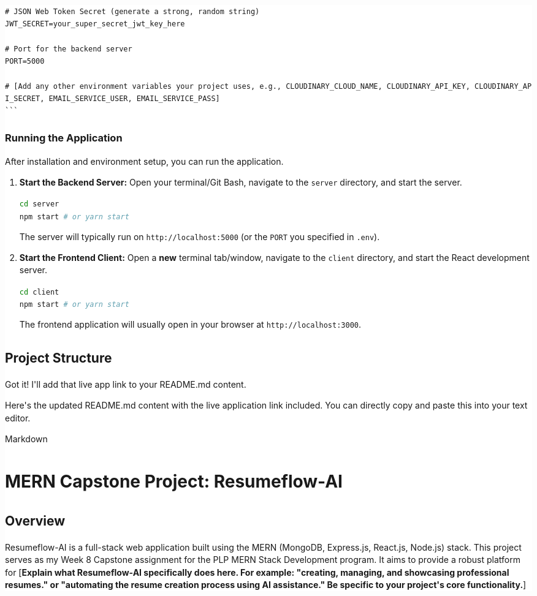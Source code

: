     # JSON Web Token Secret (generate a strong, random string)
    JWT_SECRET=your_super_secret_jwt_key_here

    # Port for the backend server
    PORT=5000

    # [Add any other environment variables your project uses, e.g., CLOUDINARY_CLOUD_NAME, CLOUDINARY_API_KEY, CLOUDINARY_API_SECRET, EMAIL_SERVICE_USER, EMAIL_SERVICE_PASS]
    ```

### Running the Application

After installation and environment setup, you can run the application.

1.  **Start the Backend Server:**
    Open your terminal/Git Bash, navigate to the `server` directory, and start the server.
    ```bash
    cd server
    npm start # or yarn start
    ```
    The server will typically run on `http://localhost:5000` (or the `PORT` you specified in `.env`).

2.  **Start the Frontend Client:**
    Open a **new** terminal tab/window, navigate to the `client` directory, and start the React development server.
    ```bash
    cd client
    npm start # or yarn start
    ```
    The frontend application will usually open in your browser at `http://localhost:3000`.

## Project Structure
Got it! I'll add that live app link to your README.md content.

Here's the updated README.md content with the live application link included. You can directly copy and paste this into your text editor.

Markdown

# MERN Capstone Project: Resumeflow-AI

## Overview
Resumeflow-AI is a full-stack web application built using the MERN (MongoDB, Express.js, React.js, Node.js) stack. This project serves as my Week 8 Capstone assignment for the PLP MERN Stack Development program. It aims to provide a robust platform for [**Explain what Resumeflow-AI specifically does here. For example: "creating, managing, and showcasing professional resumes." or "automating the resume creation process using AI assistance." Be specific to your project's core functionality.**]
